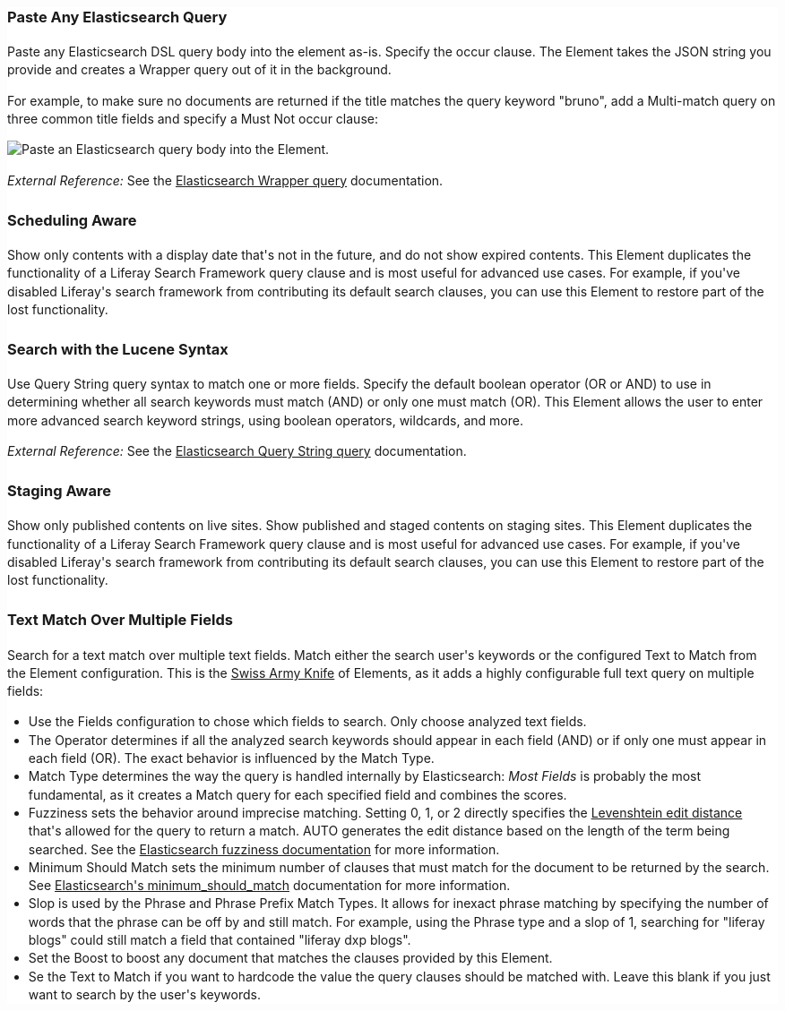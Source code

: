### Paste Any Elasticsearch Query

Paste any Elasticsearch DSL query body into the element as-is. Specify the occur clause. The Element takes the JSON string you provide and creates a Wrapper query out of it in the background.

For example, to make sure no documents are returned if the title matches the query keyword "bruno", add a Multi-match query on three common title fields and specify a Must Not occur clause:

![Paste an Elasticsearch query body into the Element.](./search-blueprints-elements-reference/images/12.png)

_External Reference:_ See the [Elasticsearch Wrapper query](https://www.elastic.co/guide/en/elasticsearch/reference/7.x/query-dsl-wrapper-query.html) documentation.

### Scheduling Aware

Show only contents with a display date that's not in the future, and do not show expired contents. This Element duplicates the functionality of a Liferay Search Framework query clause and is most useful for advanced use cases. For example, if you've disabled Liferay's search framework from contributing its default search clauses, you can use this Element to restore part of the lost functionality.

### Search with the Lucene Syntax

Use Query String query syntax to match one or more fields. Specify the default boolean operator (OR or AND) to use in determining whether all search keywords must match (AND) or only one must match (OR). This Element allows the user to enter more advanced search keyword strings, using boolean operators, wildcards, and more.

_External Reference:_ See the [Elasticsearch Query String query](https://www.elastic.co/guide/en/elasticsearch/reference/7.x/query-dsl-query-string-query.html#query-string-syntax) documentation.

### Staging Aware

Show only published contents on live sites. Show published and staged contents on staging sites. This Element duplicates the functionality of a Liferay Search Framework query clause and is most useful for advanced use cases. For example, if you've disabled Liferay's search framework from contributing its default search clauses, you can use this Element to restore part of the lost functionality.

### Text Match Over Multiple Fields

Search for a text match over multiple text fields. Match either the search user's keywords or the configured Text to Match from the Element configuration. This is the [Swiss Army Knife](https://en.wikipedia.org/wiki/Swiss_Army_knife#Cultural_impact) of Elements, as it adds a highly configurable full text query on multiple fields:

- Use the Fields configuration to chose which fields to search. Only choose analyzed text fields.
- The Operator determines if all the analyzed search keywords should appear in each field (AND) or if only one must appear in each field (OR). The exact behavior is influenced by the Match Type.
- Match Type determines the way the query is handled internally by Elasticsearch: _Most Fields_ is probably the most fundamental, as it creates a Match query for each specified field and combines the scores.
- Fuzziness sets the behavior around imprecise matching. Setting 0, 1, or 2 directly specifies the [Levenshtein edit distance](https://en.wikipedia.org/wiki/Levenshtein_distance) that's allowed for the query to return a match. AUTO generates the edit distance based on the length of the term being searched. See the [Elasticsearch fuzziness documentation](https://www.elastic.co/guide/en/elasticsearch/reference/7.x/common-options.html#fuzziness) for more information.
- Minimum Should Match sets the minimum number of clauses that must match for the document to be returned by the search. See [Elasticsearch's minimum_should_match](https://www.elastic.co/guide/en/elasticsearch/reference/7.x/query-dsl-minimum-should-match.html) documentation for more information.
- Slop is used by the Phrase and Phrase Prefix Match Types. It allows for inexact phrase matching by specifying the number of words that the phrase can be off by and still match. For example, using the Phrase type and a slop of 1, searching for "liferay blogs" could still match a field that contained "liferay dxp blogs".
- Set the Boost to boost any document that matches the clauses provided by this Element.
- Se the Text to Match if you want to hardcode the value the query clauses should be matched with. Leave this blank if you just want to search by the user's keywords.
